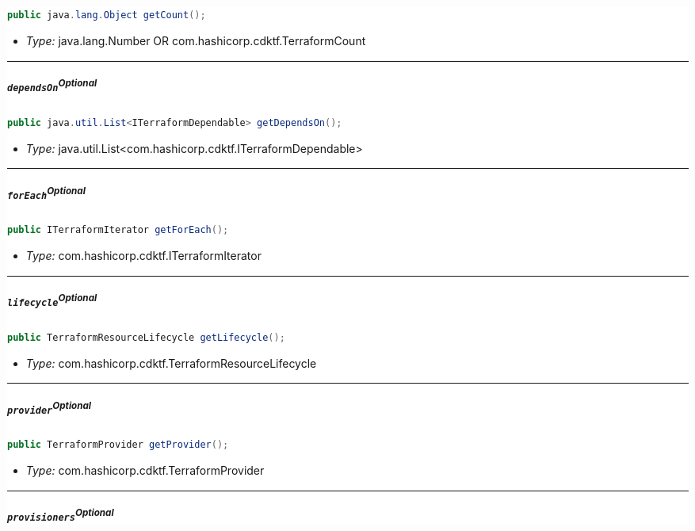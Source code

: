 ```java
public java.lang.Object getCount();
```

- *Type:* java.lang.Number OR com.hashicorp.cdktf.TerraformCount

---

##### `dependsOn`<sup>Optional</sup> <a name="dependsOn" id="@cdktf/provider-boundary.hostSetPlugin.HostSetPluginConfig.property.dependsOn"></a>

```java
public java.util.List<ITerraformDependable> getDependsOn();
```

- *Type:* java.util.List<com.hashicorp.cdktf.ITerraformDependable>

---

##### `forEach`<sup>Optional</sup> <a name="forEach" id="@cdktf/provider-boundary.hostSetPlugin.HostSetPluginConfig.property.forEach"></a>

```java
public ITerraformIterator getForEach();
```

- *Type:* com.hashicorp.cdktf.ITerraformIterator

---

##### `lifecycle`<sup>Optional</sup> <a name="lifecycle" id="@cdktf/provider-boundary.hostSetPlugin.HostSetPluginConfig.property.lifecycle"></a>

```java
public TerraformResourceLifecycle getLifecycle();
```

- *Type:* com.hashicorp.cdktf.TerraformResourceLifecycle

---

##### `provider`<sup>Optional</sup> <a name="provider" id="@cdktf/provider-boundary.hostSetPlugin.HostSetPluginConfig.property.provider"></a>

```java
public TerraformProvider getProvider();
```

- *Type:* com.hashicorp.cdktf.TerraformProvider

---

##### `provisioners`<sup>Optional</sup> <a name="provisioners" id="@cdktf/provider-boundary.hostSetPlugin.HostSetPluginConfig.property.provisioners"></a>
